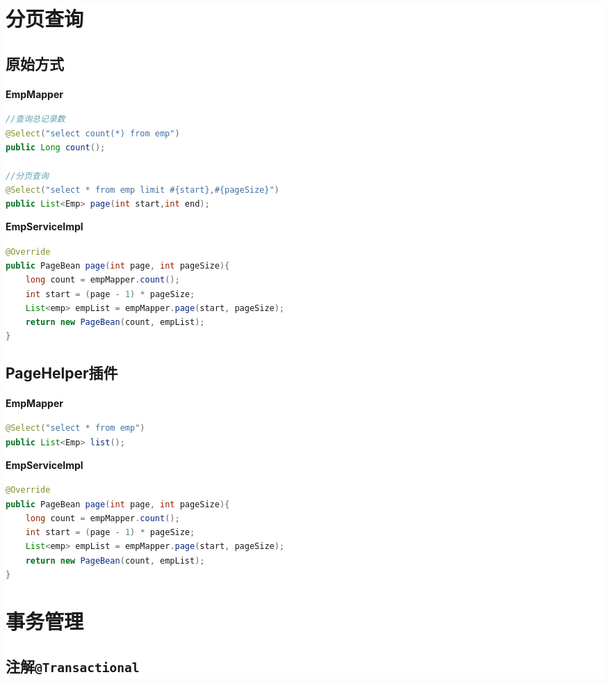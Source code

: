 # 分页查询

## 原始方式

**EmpMapper**

```java
//查询总记录数
@Select("select count(*) from emp")
public Long count();

//分页查询
@Select("select * from emp limit #{start},#{pageSize}")
public List<Emp> page(int start,int end);
```

**EmpServiceImpl**

```java
@Override
public PageBean page(int page, int pageSize){
    long count = empMapper.count();
    int start = (page - 1) * pageSize;
    List<emp> empList = empMapper.page(start, pageSize);
    return new PageBean(count, empList);
}
```

## PageHelper插件

**EmpMapper**

```java
@Select("select * from emp")
public List<Emp> list();
```

**EmpServiceImpl**

```java
@Override
public PageBean page(int page, int pageSize){
    long count = empMapper.count();
    int start = (page - 1) * pageSize;
    List<emp> empList = empMapper.page(start, pageSize);
    return new PageBean(count, empList);
}
```

# 事务管理

## 注解`@Transactional`
